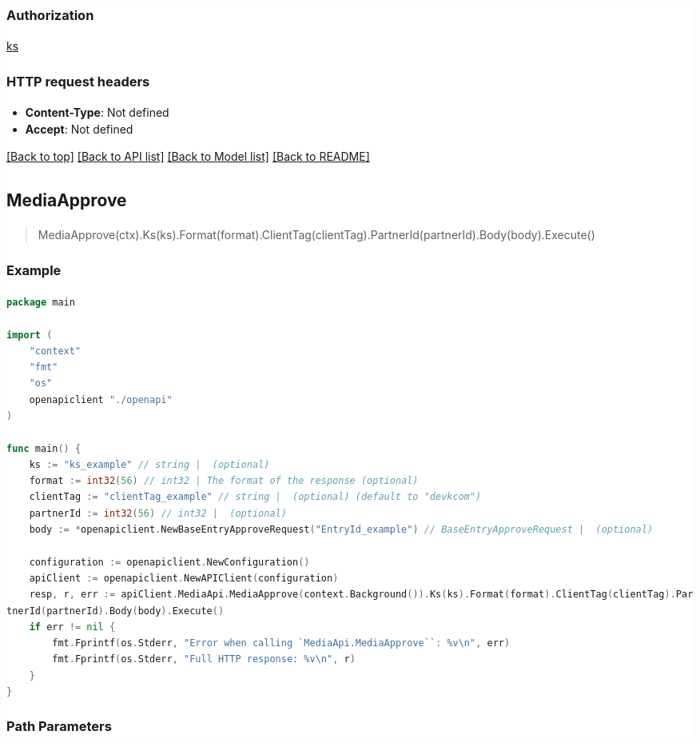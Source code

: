 ### Authorization

[ks](../README.md#ks)

### HTTP request headers

- **Content-Type**: Not defined
- **Accept**: Not defined

[[Back to top]](#) [[Back to API list]](../README.md#documentation-for-api-endpoints)
[[Back to Model list]](../README.md#documentation-for-models)
[[Back to README]](../README.md)


## MediaApprove

> MediaApprove(ctx).Ks(ks).Format(format).ClientTag(clientTag).PartnerId(partnerId).Body(body).Execute()





### Example

```go
package main

import (
    "context"
    "fmt"
    "os"
    openapiclient "./openapi"
)

func main() {
    ks := "ks_example" // string |  (optional)
    format := int32(56) // int32 | The format of the response (optional)
    clientTag := "clientTag_example" // string |  (optional) (default to "devkcom")
    partnerId := int32(56) // int32 |  (optional)
    body := *openapiclient.NewBaseEntryApproveRequest("EntryId_example") // BaseEntryApproveRequest |  (optional)

    configuration := openapiclient.NewConfiguration()
    apiClient := openapiclient.NewAPIClient(configuration)
    resp, r, err := apiClient.MediaApi.MediaApprove(context.Background()).Ks(ks).Format(format).ClientTag(clientTag).PartnerId(partnerId).Body(body).Execute()
    if err != nil {
        fmt.Fprintf(os.Stderr, "Error when calling `MediaApi.MediaApprove``: %v\n", err)
        fmt.Fprintf(os.Stderr, "Full HTTP response: %v\n", r)
    }
}
```

### Path Parameters
